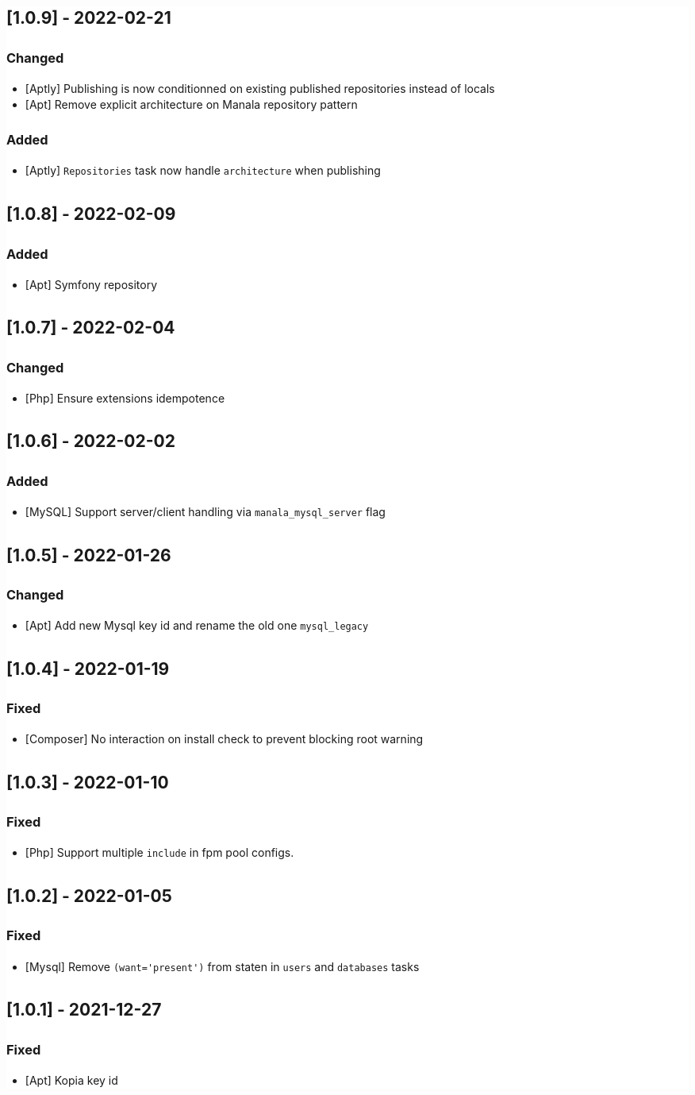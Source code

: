 ## [1.0.9] - 2022-02-21
### Changed
- [Aptly] Publishing is now conditionned on existing published repositories instead of locals
- [Apt] Remove explicit architecture on Manala repository pattern
### Added
- [Aptly] `Repositories` task now handle `architecture` when publishing

## [1.0.8] - 2022-02-09
### Added
- [Apt] Symfony repository

## [1.0.7] - 2022-02-04
### Changed
- [Php] Ensure extensions idempotence

## [1.0.6] - 2022-02-02
### Added
- [MySQL] Support server/client handling via `manala_mysql_server` flag

## [1.0.5] - 2022-01-26
### Changed
- [Apt] Add new Mysql key id and rename the old one `mysql_legacy`

## [1.0.4] - 2022-01-19
### Fixed
- [Composer] No interaction on install check to prevent blocking root warning

## [1.0.3] - 2022-01-10
### Fixed
- [Php] Support multiple `include` in fpm pool configs.

## [1.0.2] - 2022-01-05
### Fixed
- [Mysql] Remove `(want='present')` from staten in `users` and `databases` tasks

## [1.0.1] - 2021-12-27
### Fixed
- [Apt] Kopia key id
